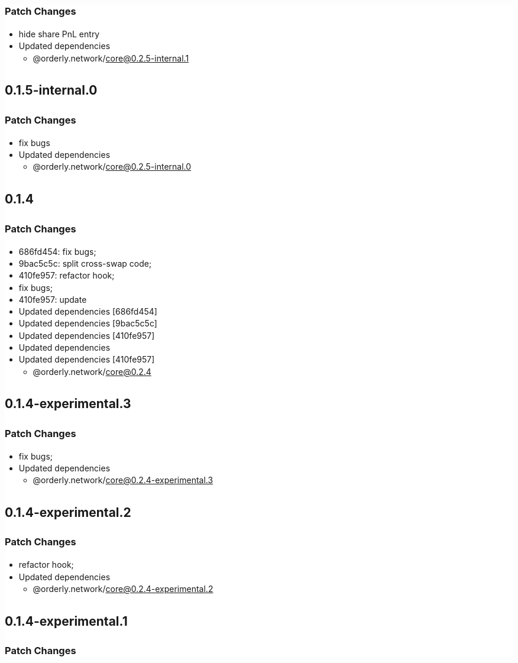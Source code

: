 ### Patch Changes

- hide share PnL entry
- Updated dependencies
  - @orderly.network/core@0.2.5-internal.1

## 0.1.5-internal.0

### Patch Changes

- fix bugs
- Updated dependencies
  - @orderly.network/core@0.2.5-internal.0

## 0.1.4

### Patch Changes

- 686fd454: fix bugs;
- 9bac5c5c: split cross-swap code;
- 410fe957: refactor hook;
- fix bugs;
- 410fe957: update
- Updated dependencies [686fd454]
- Updated dependencies [9bac5c5c]
- Updated dependencies [410fe957]
- Updated dependencies
- Updated dependencies [410fe957]
  - @orderly.network/core@0.2.4

## 0.1.4-experimental.3

### Patch Changes

- fix bugs;
- Updated dependencies
  - @orderly.network/core@0.2.4-experimental.3

## 0.1.4-experimental.2

### Patch Changes

- refactor hook;
- Updated dependencies
  - @orderly.network/core@0.2.4-experimental.2

## 0.1.4-experimental.1

### Patch Changes
